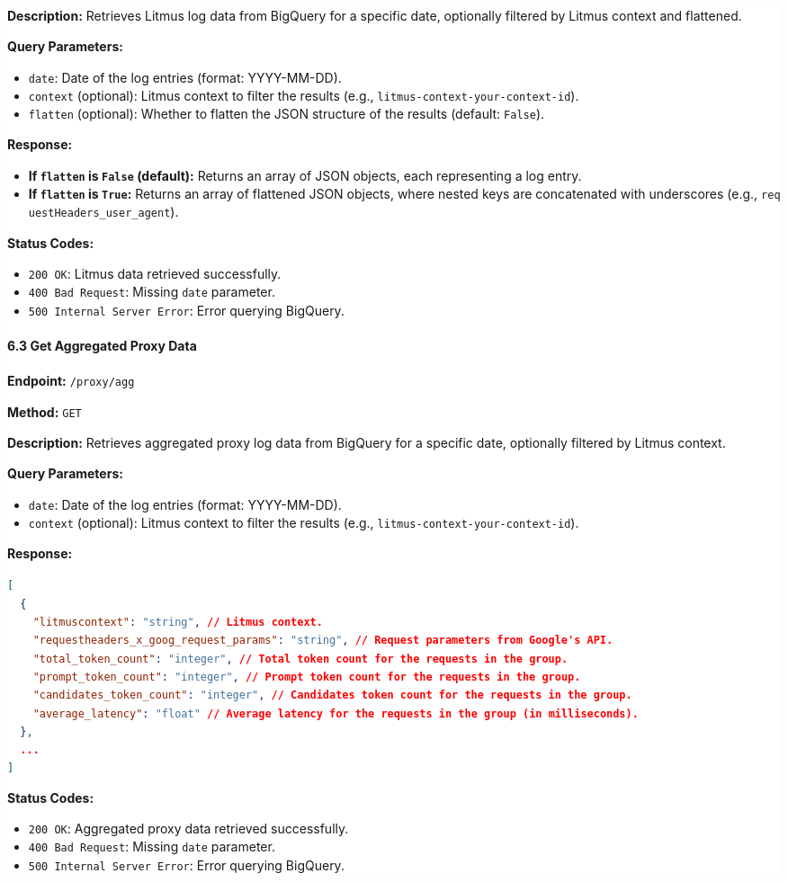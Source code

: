 **Description:** Retrieves Litmus log data from BigQuery for a specific date, optionally filtered by Litmus context and flattened.

**Query Parameters:**

- `date`: Date of the log entries (format: YYYY-MM-DD).
- `context` (optional): Litmus context to filter the results (e.g., `litmus-context-your-context-id`).
- `flatten` (optional): Whether to flatten the JSON structure of the results (default: `False`).

**Response:**

- **If `flatten` is `False` (default):** Returns an array of JSON objects, each representing a log entry.
- **If `flatten` is `True`:** Returns an array of flattened JSON objects, where nested keys are concatenated with underscores (e.g., `requestHeaders_user_agent`).

**Status Codes:**

- `200 OK`: Litmus data retrieved successfully.
- `400 Bad Request`: Missing `date` parameter.
- `500 Internal Server Error`: Error querying BigQuery.

#### 6.3 Get Aggregated Proxy Data

**Endpoint:** `/proxy/agg`

**Method:** `GET`

**Description:** Retrieves aggregated proxy log data from BigQuery for a specific date, optionally filtered by Litmus context.

**Query Parameters:**

- `date`: Date of the log entries (format: YYYY-MM-DD).
- `context` (optional): Litmus context to filter the results (e.g., `litmus-context-your-context-id`).

**Response:**

```json
[
  {
    "litmuscontext": "string", // Litmus context.
    "requestheaders_x_goog_request_params": "string", // Request parameters from Google's API.
    "total_token_count": "integer", // Total token count for the requests in the group.
    "prompt_token_count": "integer", // Prompt token count for the requests in the group.
    "candidates_token_count": "integer", // Candidates token count for the requests in the group.
    "average_latency": "float" // Average latency for the requests in the group (in milliseconds).
  },
  ...
]
```

**Status Codes:**

- `200 OK`: Aggregated proxy data retrieved successfully.
- `400 Bad Request`: Missing `date` parameter.
- `500 Internal Server Error`: Error querying BigQuery.
